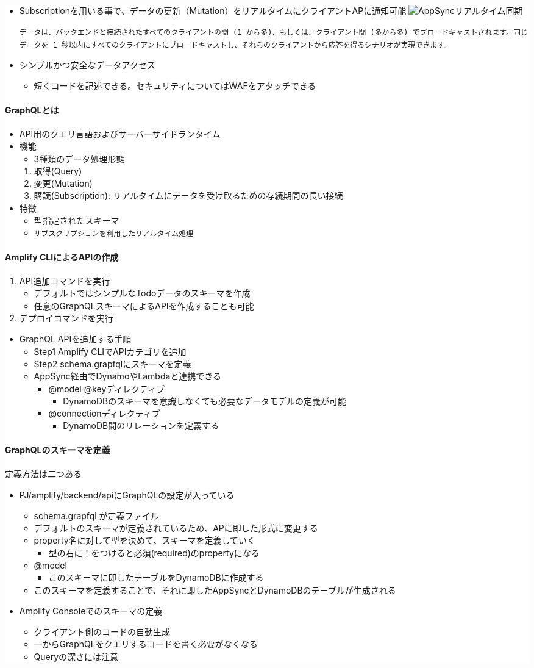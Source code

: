 - Subscriptionを用いる事で、データの更新（Mutation）をリアルタイムにクライアントAPに通知可能
    ![AppSyncリアルタイム同期](https://user-images.githubusercontent.com/68212997/117948431-1835d680-b34c-11eb-9e7c-6137477baf2a.png)
    ```
    データは、バックエンドと接続されたすべてのクライアントの間 (1 から多)、もしくは、クライアント間 (多から多) でブロードキャストされます。同じデータを 1 秒以内にすべてのクライアントにブロードキャストし、それらのクライアントから応答を得るシナリオが実現できます。
    ```
    
- シンプルかつ安全なデータアクセス
    - 短くコードを記述できる。セキュリティについてはWAFをアタッチできる

#### GraphQLとは
- API用のクエリ言語およびサーバーサイドランタイム
- 機能
    - 3種類のデータ処理形態
    1. 取得(Query)
    2. 変更(Mutation)
    3. 購読(Subscription): リアルタイムにデータを受け取るための存続期間の長い接続
- 特徴
    - 型指定されたスキーマ
    - `サブスクリプションを利用したリアルタイム処理`

#### Amplify CLIによるAPIの作成
1. API追加コマンドを実行
    - デフォルトではシンプルなTodoデータのスキーマを作成
    - 任意のGraphQLスキーマによるAPIを作成することも可能
2. デプロイコマンドを実行

- GraphQL APIを追加する手順
    - Step1 Amplify CLIでAPIカテゴリを追加
    - Step2 schema.grapfqlにスキーマを定義
    - AppSync経由でDynamoやLambdaと連携できる
        - @model @keyディレクティブ
            - DynamoDBのスキーマを意識しなくても必要なデータモデルの定義が可能
        - @connectionディレクティブ
            - DynamoDB間のリレーションを定義する

#### GraphQLのスキーマを定義
定義方法は二つある

- PJ/amplify/backend/apiにGraphQLの設定が入っている
    - schema.grapfql が定義ファイル
    - デフォルトのスキーマが定義されているため、APに即した形式に変更する
    - property名に対して型を決めて、スキーマを定義していく
        - 型の右に！をつけると必須(required)のpropertyになる
    - @model
        - このスキーマに即したテーブルをDynamoDBに作成する
    - このスキーマを定義することで、それに即したAppSyncとDynamoDBのテーブルが生成される

- Amplify Consoleでのスキーマの定義
    - クライアント側のコードの自動生成
    - 一からGraphQLをクエリするコードを書く必要がなくなる
    - Queryの深さには注意
